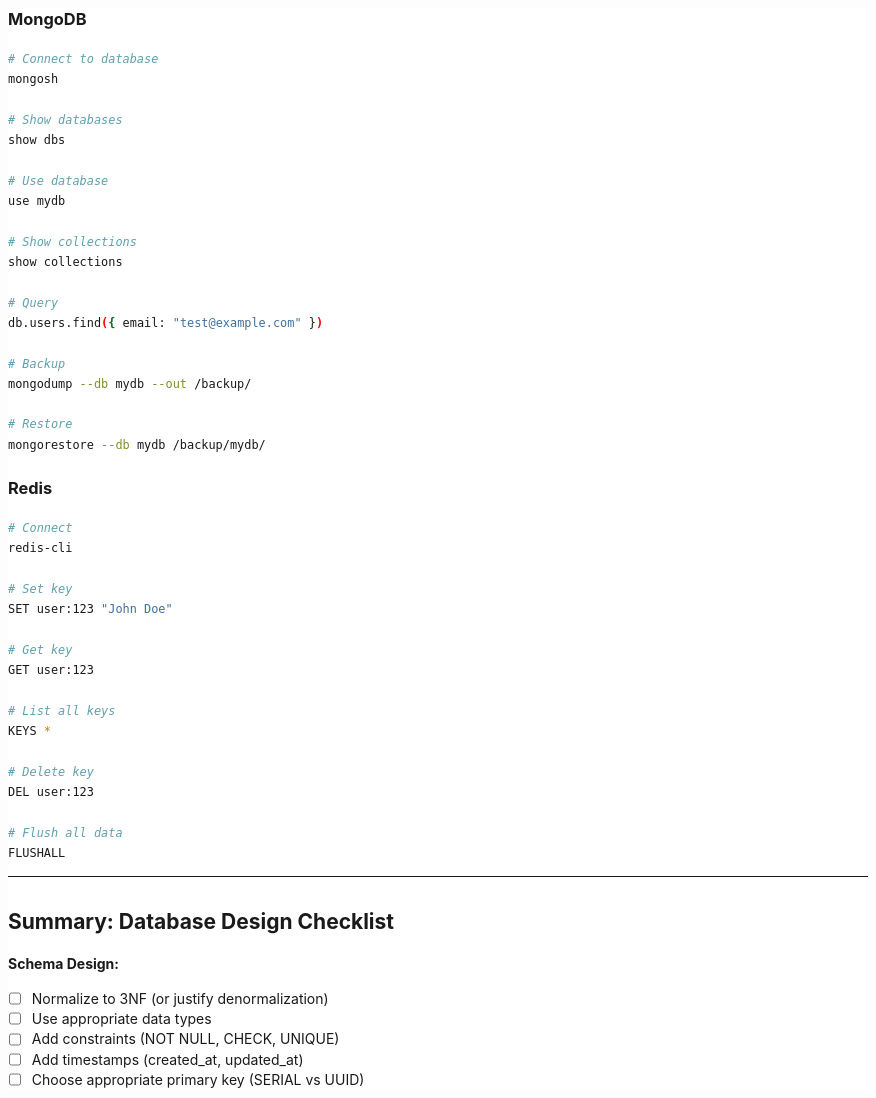 ### MongoDB
```bash
# Connect to database
mongosh

# Show databases
show dbs

# Use database
use mydb

# Show collections
show collections

# Query
db.users.find({ email: "test@example.com" })

# Backup
mongodump --db mydb --out /backup/

# Restore
mongorestore --db mydb /backup/mydb/
```

### Redis
```bash
# Connect
redis-cli

# Set key
SET user:123 "John Doe"

# Get key
GET user:123

# List all keys
KEYS *

# Delete key
DEL user:123

# Flush all data
FLUSHALL
```

---

## Summary: Database Design Checklist

**Schema Design:**
- [ ] Normalize to 3NF (or justify denormalization)
- [ ] Use appropriate data types
- [ ] Add constraints (NOT NULL, CHECK, UNIQUE)
- [ ] Add timestamps (created_at, updated_at)
- [ ] Choose appropriate primary key (SERIAL vs UUID)
